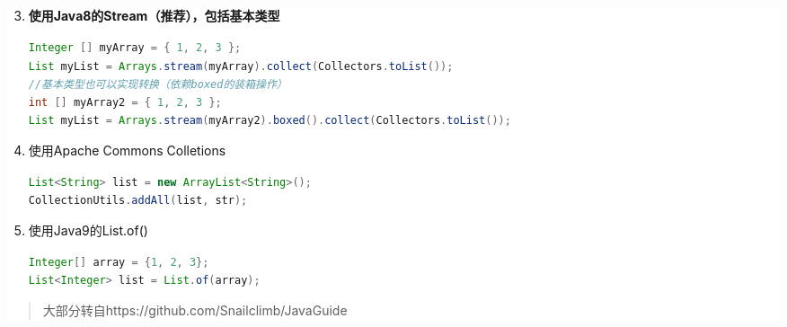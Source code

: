   3. **使用Java8的Stream（推荐），包括基本类型**

     ```java
     Integer [] myArray = { 1, 2, 3 };
     List myList = Arrays.stream(myArray).collect(Collectors.toList());
     //基本类型也可以实现转换（依赖boxed的装箱操作）
     int [] myArray2 = { 1, 2, 3 };
     List myList = Arrays.stream(myArray2).boxed().collect(Collectors.toList());
     ```

  4. 使用Apache Commons Colletions

     ```java
     List<String> list = new ArrayList<String>();
     CollectionUtils.addAll(list, str);
     ```

  5. 使用Java9的List.of()

     ```java
     Integer[] array = {1, 2, 3};
     List<Integer> list = List.of(array);
     ```

     

> 大部分转自https://github.com/Snailclimb/JavaGuide